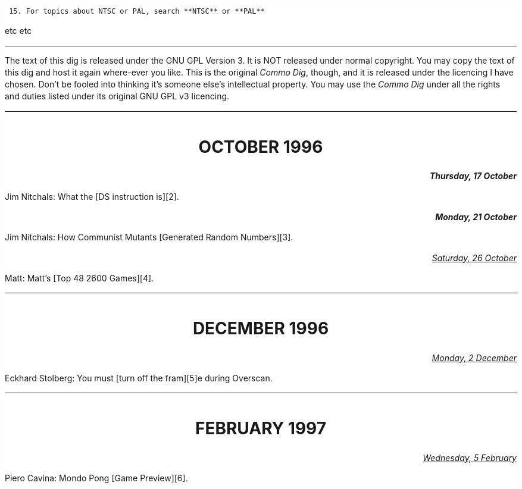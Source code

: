      15. For topics about NTSC or PAL, search **NTSC** or **PAL**

etc etc

* * *

The text of this dig is released under the GNU GPL Version 3. It is NOT released under normal copyright. You may copy the text of this dig and host it again where-ever you like. This is the original _Commo Dig_, though, and it is released under the licencing I have chosen. Don&#8217;t be fooled into thinking it&#8217;s someone else&#8217;s intellectual property. You may use the _Commo Dig_ under all the rights and duties listed under its original GNU GPL v3 licencing.

* * *

<h1 style="text-align: center;">
  OCTOBER 1996
</h1>

<p style="text-align: right;">
  <strong><em>Thursday, 17 October</em></strong>
</p>

Jim Nitchals: What the [DS instruction is][2].

<p style="text-align: right;">
  <strong><em>Monday, 21 October</em></strong>
</p>

Jim Nitchals: How Communist Mutants [Generated Random Numbers][3].

<p style="text-align: right;">
  <span style="text-decoration: underline;"><em>Saturday, 26 October</em></span>
</p>

Matt: Matt&#8217;s [Top 48 2600 Games][4].

* * *

<h1 style="text-align: center;">
  DECEMBER 1996
</h1>

<p style="text-align: right;">
  <span style="text-decoration: underline;"><em>Monday, 2 December</em></span>
</p>

Eckhard Stolberg: You must [turn off the fram][5]e during Overscan.

* * *

<h1 style="text-align: center;">
  FEBRUARY 1997
</h1>

<p style="text-align: right;">
  <span style="text-decoration: underline;"><em>Wednesday, 5 February</em></span>
</p>

Piero Cavina: Mondo Pong [Game Preview][6].
